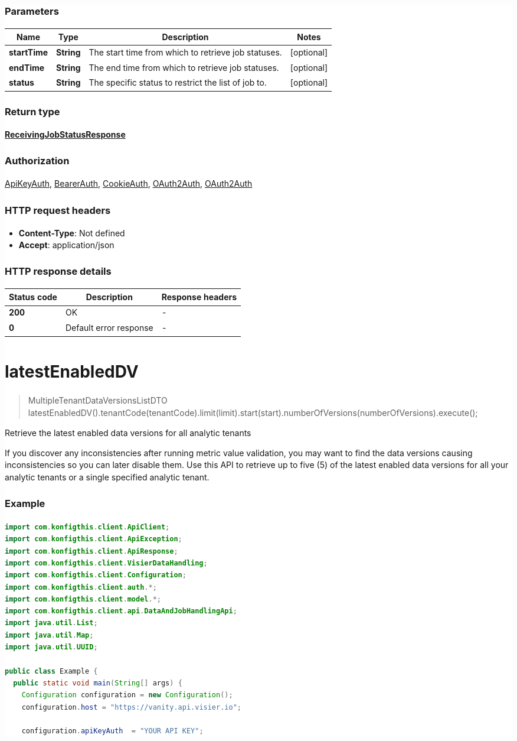 ### Parameters

| Name | Type | Description  | Notes |
|------------- | ------------- | ------------- | -------------|
| **startTime** | **String**| The start time from which to retrieve job statuses. | [optional] |
| **endTime** | **String**| The end time from which to retrieve job statuses. | [optional] |
| **status** | **String**| The specific status to restrict the list of job to. | [optional] |

### Return type

[**ReceivingJobStatusResponse**](ReceivingJobStatusResponse.md)

### Authorization

[ApiKeyAuth](../README.md#ApiKeyAuth), [BearerAuth](../README.md#BearerAuth), [CookieAuth](../README.md#CookieAuth), [OAuth2Auth](../README.md#OAuth2Auth), [OAuth2Auth](../README.md#OAuth2Auth)

### HTTP request headers

 - **Content-Type**: Not defined
 - **Accept**: application/json

### HTTP response details
| Status code | Description | Response headers |
|-------------|-------------|------------------|
| **200** | OK |  -  |
| **0** | Default error response |  -  |

<a name="latestEnabledDV"></a>
# **latestEnabledDV**
> MultipleTenantDataVersionsListDTO latestEnabledDV().tenantCode(tenantCode).limit(limit).start(start).numberOfVersions(numberOfVersions).execute();

Retrieve the latest enabled data versions for all analytic tenants

If you discover any inconsistencies after running metric value validation, you may want to find the data versions  causing inconsistencies so you can later disable them.   Use this API to retrieve up to five (5) of the latest enabled data versions for all your analytic tenants or a  single specified analytic tenant.

### Example
```java
import com.konfigthis.client.ApiClient;
import com.konfigthis.client.ApiException;
import com.konfigthis.client.ApiResponse;
import com.konfigthis.client.VisierDataHandling;
import com.konfigthis.client.Configuration;
import com.konfigthis.client.auth.*;
import com.konfigthis.client.model.*;
import com.konfigthis.client.api.DataAndJobHandlingApi;
import java.util.List;
import java.util.Map;
import java.util.UUID;

public class Example {
  public static void main(String[] args) {
    Configuration configuration = new Configuration();
    configuration.host = "https://vanity.api.visier.io";
    
    configuration.apiKeyAuth  = "YOUR API KEY";
```